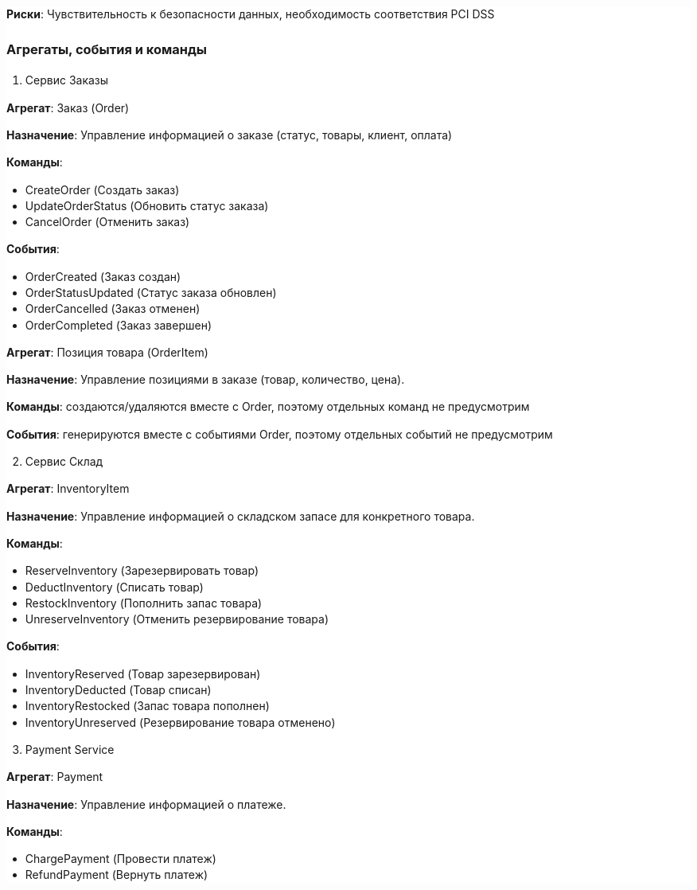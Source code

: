 **Риски**:  Чувствительность к безопасности данных, необходимость соответствия PCI DSS

### Агрегаты, события и команды

1. Сервис Заказы

**Агрегат**: Заказ (Order)

**Назначение**: Управление информацией о заказе (статус, товары, клиент, оплата)

**Команды**:

- CreateOrder (Создать заказ)
- UpdateOrderStatus (Обновить статус заказа)
- CancelOrder (Отменить заказ)

**События**:

- OrderCreated (Заказ создан)
- OrderStatusUpdated (Статус заказа обновлен)
- OrderCancelled (Заказ отменен)
- OrderCompleted (Заказ завершен)

**Агрегат**: Позиция товара (OrderItem) 

**Назначение**: Управление позициями в заказе (товар, количество, цена).

**Команды**: создаются/удаляются вместе с Order, поэтому отдельных команд не предусмотрим

**События**: генерируются вместе с событиями Order, поэтому отдельных событий не предусмотрим

2. Сервис Склад

**Агрегат**: InventoryItem

**Назначение**: Управление информацией о складском запасе для конкретного товара.

**Команды**:

- ReserveInventory (Зарезервировать товар)
- DeductInventory (Списать товар)
- RestockInventory (Пополнить запас товара)
- UnreserveInventory (Отменить резервирование товара)

**События**:

- InventoryReserved (Товар зарезервирован)
- InventoryDeducted (Товар списан)
- InventoryRestocked (Запас товара пополнен)
- InventoryUnreserved (Резервирование товара отменено)

3. Payment Service

**Агрегат**: Payment

**Назначение**: Управление информацией о платеже.

**Команды**:

- ChargePayment (Провести платеж)
- RefundPayment (Вернуть платеж)
